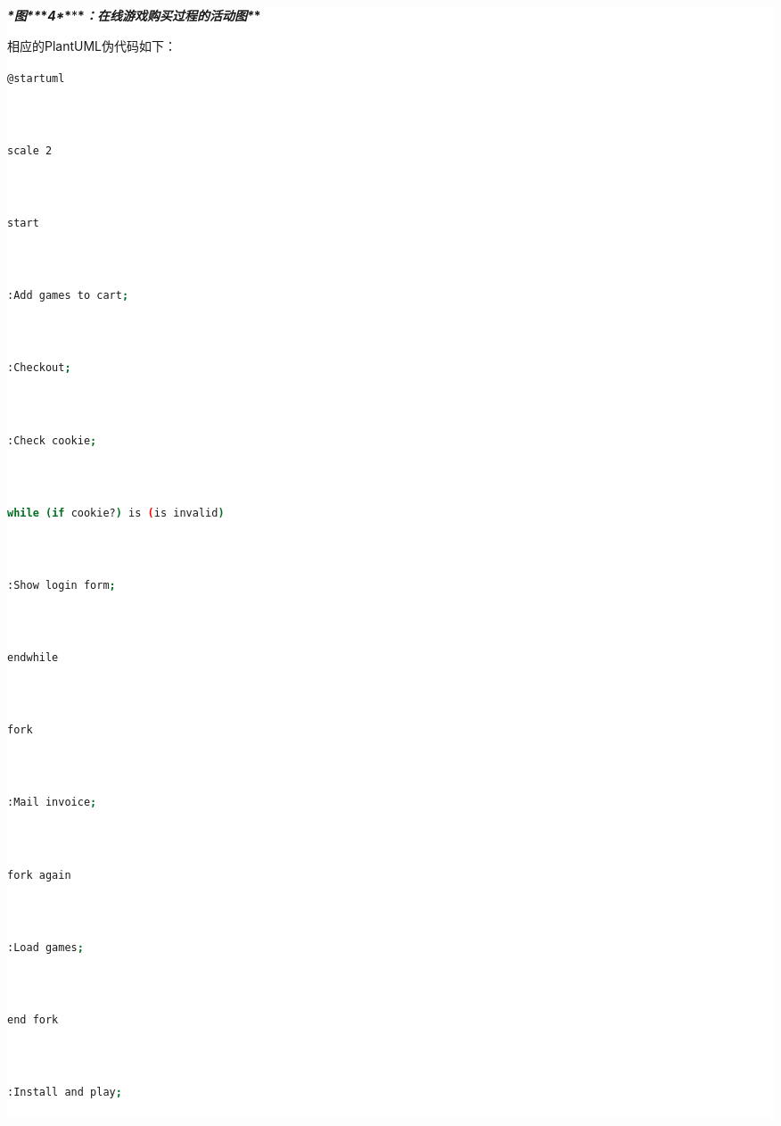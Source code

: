 ***\**图\**\******\**4\**\******\**：在线游戏购买过程的活动图\**\***

相应的PlantUML伪代码如下：

```bash
@startuml



scale 2



start



:Add games to cart;



:Checkout;



:Check cookie;



while (if cookie?) is (is invalid)



:Show login form;



endwhile



fork



:Mail invoice;



fork again



:Load games;



end fork



:Install and play;



```